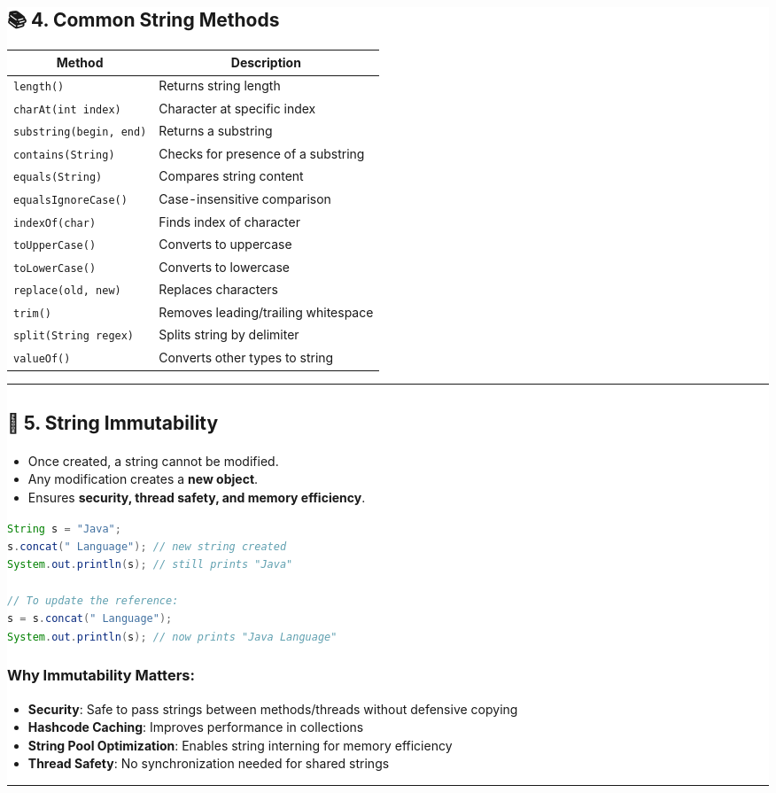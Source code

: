 
## 📚 4. Common String Methods

| Method                  | Description                           |
|-------------------------|---------------------------------------|
| `length()`              | Returns string length                 |
| `charAt(int index)`     | Character at specific index           |
| `substring(begin, end)` | Returns a substring                   |
| `contains(String)`      | Checks for presence of a substring    |
| `equals(String)`        | Compares string content               |
| `equalsIgnoreCase()`    | Case-insensitive comparison           |
| `indexOf(char)`         | Finds index of character              |
| `toUpperCase()`         | Converts to uppercase                 |
| `toLowerCase()`         | Converts to lowercase                 |
| `replace(old, new)`     | Replaces characters                   |
| `trim()`                | Removes leading/trailing whitespace   |
| `split(String regex)`   | Splits string by delimiter            |
| `valueOf()`             | Converts other types to string        |

---

## 🧵 5. String Immutability

- Once created, a string cannot be modified.
- Any modification creates a **new object**.
- Ensures **security, thread safety, and memory efficiency**.

```java
String s = "Java";
s.concat(" Language"); // new string created
System.out.println(s); // still prints "Java"

// To update the reference:
s = s.concat(" Language");
System.out.println(s); // now prints "Java Language"
```

### Why Immutability Matters:
- **Security**: Safe to pass strings between methods/threads without defensive copying
- **Hashcode Caching**: Improves performance in collections
- **String Pool Optimization**: Enables string interning for memory efficiency
- **Thread Safety**: No synchronization needed for shared strings

---